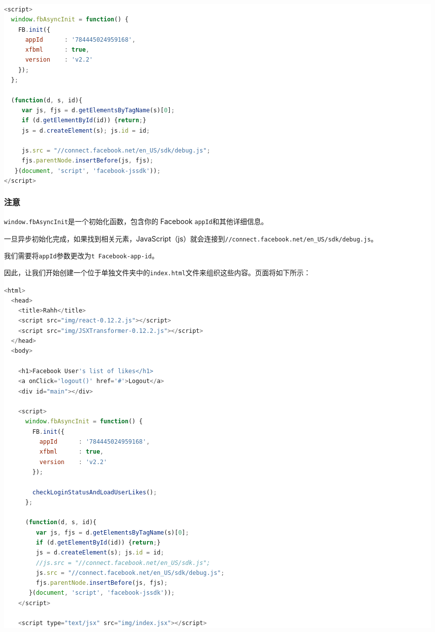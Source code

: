 ```js
<script>
  window.fbAsyncInit = function() {
    FB.init({
      appId      : '784445024959168',
      xfbml      : true,
      version    : 'v2.2'
    });
  };

  (function(d, s, id){
     var js, fjs = d.getElementsByTagName(s)[0];
     if (d.getElementById(id)) {return;}
     js = d.createElement(s); js.id = id;

     js.src = "//connect.facebook.net/en_US/sdk/debug.js";
     fjs.parentNode.insertBefore(js, fjs);
   }(document, 'script', 'facebook-jssdk'));
</script>
```

### 注意

`window.fbAsyncInit`是一个初始化函数，包含你的 Facebook `appId`和其他详细信息。

一旦异步初始化完成，如果找到相关元素，JavaScript（js）就会连接到`//connect.facebook.net/en_US/sdk/debug.js`。

我们需要将`appId`参数更改为`t Facebook-app-id`。

因此，让我们开始创建一个位于单独文件夹中的`index.html`文件来组织这些内容。页面将如下所示：

```js
<html>
  <head>
    <title>Rahh</title>
    <script src="img/react-0.12.2.js"></script>
    <script src="img/JSXTransformer-0.12.2.js"></script>
  </head>
  <body>

    <h1>Facebook User's list of likes</h1>
    <a onClick='logout()' href='#'>Logout</a>
    <div id="main"></div>

    <script>
      window.fbAsyncInit = function() {
        FB.init({
          appId      : '784445024959168',
          xfbml      : true,
          version    : 'v2.2'
        });

        checkLoginStatusAndLoadUserLikes();
      };

      (function(d, s, id){
         var js, fjs = d.getElementsByTagName(s)[0];
         if (d.getElementById(id)) {return;}
         js = d.createElement(s); js.id = id;
         //js.src = "//connect.facebook.net/en_US/sdk.js";
         js.src = "//connect.facebook.net/en_US/sdk/debug.js";
         fjs.parentNode.insertBefore(js, fjs);
       }(document, 'script', 'facebook-jssdk'));
    </script>

    <script type="text/jsx" src="img/index.jsx"></script>
```